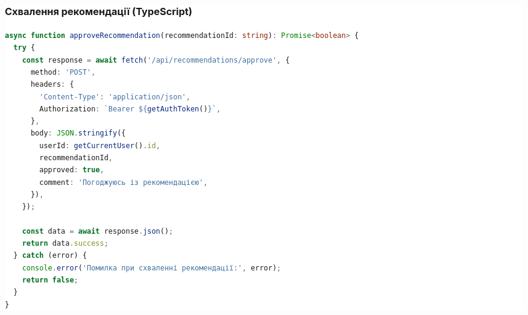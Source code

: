 ### Схвалення рекомендації (TypeScript)

```typescript
async function approveRecommendation(recommendationId: string): Promise<boolean> {
  try {
    const response = await fetch('/api/recommendations/approve', {
      method: 'POST',
      headers: {
        'Content-Type': 'application/json',
        Authorization: `Bearer ${getAuthToken()}`,
      },
      body: JSON.stringify({
        userId: getCurrentUser().id,
        recommendationId,
        approved: true,
        comment: 'Погоджуюсь із рекомендацією',
      }),
    });

    const data = await response.json();
    return data.success;
  } catch (error) {
    console.error('Помилка при схваленні рекомендації:', error);
    return false;
  }
}
```
